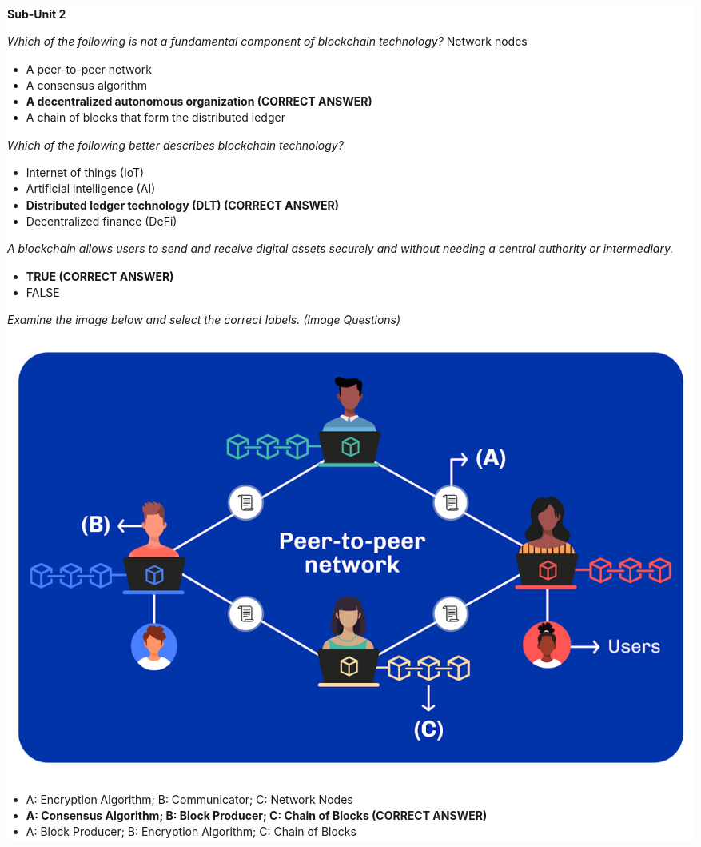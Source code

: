 **Sub-Unit 2**

*Which of the following is not a fundamental component of blockchain technology?*
Network nodes
- A peer-to-peer network
- A consensus algorithm
- **A decentralized autonomous organization (CORRECT ANSWER)**
- A chain of blocks that form the distributed ledger

*Which of the following better describes blockchain technology?*
- Internet of things (IoT)
- Artificial intelligence (AI)
- **Distributed ledger technology (DLT) (CORRECT ANSWER)**
- Decentralized finance (DeFi)

*A blockchain allows users to send and receive digital assets securely and without needing a central authority or intermediary.*
- **TRUE (CORRECT ANSWER)**
- FALSE

*Examine the image below and select the correct labels. (Image Questions)*

![alt text](https://github.com/cardano-foundation/cardano-academy/blob/main/CBCA/Diagrams/1.2.8.png)

- A: Encryption Algorithm; B: Communicator; C: Network Nodes
- **A: Consensus Algorithm; B: Block Producer; C: Chain of Blocks (CORRECT ANSWER)**
- A: Block Producer; B: Encryption Algorithm; C: Chain of Blocks
